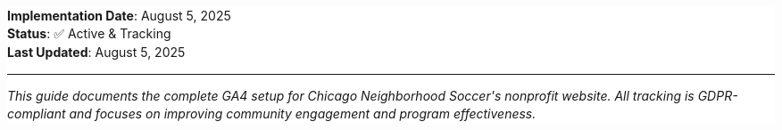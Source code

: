 **Implementation Date**: August 5, 2025  
**Status**: ✅ Active & Tracking  
**Last Updated**: August 5, 2025  

---

*This guide documents the complete GA4 setup for Chicago Neighborhood Soccer's nonprofit website. All tracking is GDPR-compliant and focuses on improving community engagement and program effectiveness.*
